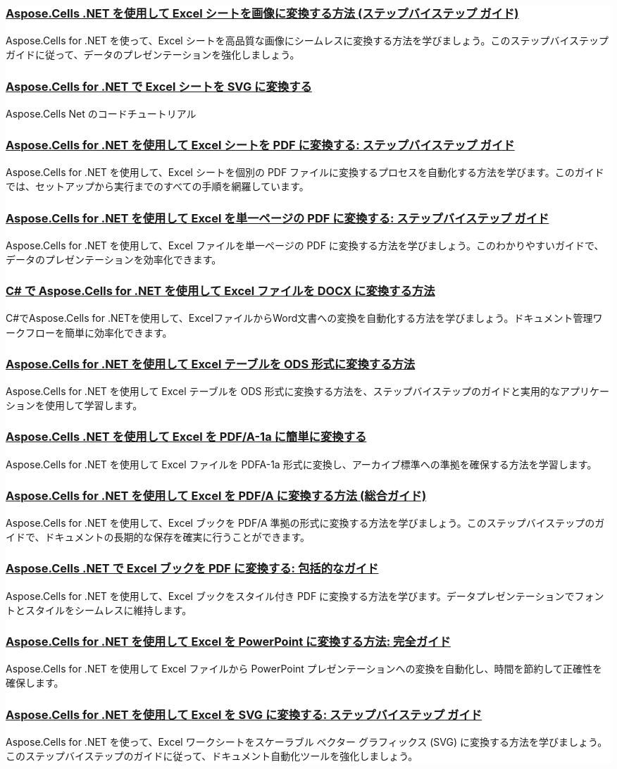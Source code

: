 ### [Aspose.Cells .NET を使用して Excel シートを画像に変換する方法 (ステップバイステップ ガイド)](./convert-excel-sheets-images-aspose-cells-dotnet)
Aspose.Cells for .NET を使って、Excel シートを高品質な画像にシームレスに変換する方法を学びましょう。このステップバイステップガイドに従って、データのプレゼンテーションを強化しましょう。

### [Aspose.Cells for .NET で Excel シートを SVG に変換する](./convert-excel-sheets-svg-aspose-cells-net)
Aspose.Cells Net のコードチュートリアル

### [Aspose.Cells for .NET を使用して Excel シートを PDF に変換する: ステップバイステップ ガイド](./convert-excel-sheets-to-pdfs-aspose-cells-net)
Aspose.Cells for .NET を使用して、Excel シートを個別の PDF ファイルに変換するプロセスを自動化する方法を学びます。このガイドでは、セットアップから実行までのすべての手順を網羅しています。

### [Aspose.Cells for .NET を使用して Excel を単一ページの PDF に変換する: ステップバイステップ ガイド](./convert-excel-single-page-pdf-aspose-cells)
Aspose.Cells for .NET を使用して、Excel ファイルを単一ページの PDF に変換する方法を学びましょう。このわかりやすいガイドで、データのプレゼンテーションを効率化できます。

### [C# で Aspose.Cells for .NET を使用して Excel ファイルを DOCX に変換する方法](./convert-excel-to-docx-aspose-csharp)
C#でAspose.Cells for .NETを使用して、ExcelファイルからWord文書への変換を自動化する方法を学びましょう。ドキュメント管理ワークフローを簡単に効率化できます。

### [Aspose.Cells for .NET を使用して Excel テーブルを ODS 形式に変換する方法](./convert-excel-to-ods-aspose-cells-dotnet)
Aspose.Cells for .NET を使用して Excel テーブルを ODS 形式に変換する方法を、ステップバイステップのガイドと実用的なアプリケーションを使用して学習します。

### [Aspose.Cells .NET を使用して Excel を PDF/A-1a に簡単に変換する](./convert-excel-to-pdf-a-1a-aspose-cells-net)
Aspose.Cells for .NET を使用して Excel ファイルを PDFA-1a 形式に変換し、アーカイブ標準への準拠を確保する方法を学習します。

### [Aspose.Cells for .NET を使用して Excel を PDF/A に変換する方法 (総合ガイド)](./convert-excel-to-pdf-a-aspose-cells-dotnet)
Aspose.Cells for .NET を使用して、Excel ブックを PDF/A 準拠の形式に変換する方法を学びましょう。このステップバイステップのガイドで、ドキュメントの長期的な保存を確実に行うことができます。

### [Aspose.Cells .NET で Excel ブックを PDF に変換する: 包括的なガイド](./convert-excel-to-pdf-aspose-cells-net)
Aspose.Cells for .NET を使用して、Excel ブックをスタイル付き PDF に変換する方法を学びます。データプレゼンテーションでフォントとスタイルをシームレスに維持します。

### [Aspose.Cells for .NET を使用して Excel を PowerPoint に変換する方法: 完全ガイド](./convert-excel-to-powerpoint-aspose-cells-dotnet)
Aspose.Cells for .NET を使用して Excel ファイルから PowerPoint プレゼンテーションへの変換を自動化し、時間を節約して正確性を確保します。

### [Aspose.Cells for .NET を使用して Excel を SVG に変換する: ステップバイステップ ガイド](./convert-excel-to-svg-aspose-cells-net)
Aspose.Cells for .NET を使って、Excel ワークシートをスケーラブル ベクター グラフィックス (SVG) に変換する方法を学びましょう。このステップバイステップのガイドに従って、ドキュメント自動化ツールを強化しましょう。
